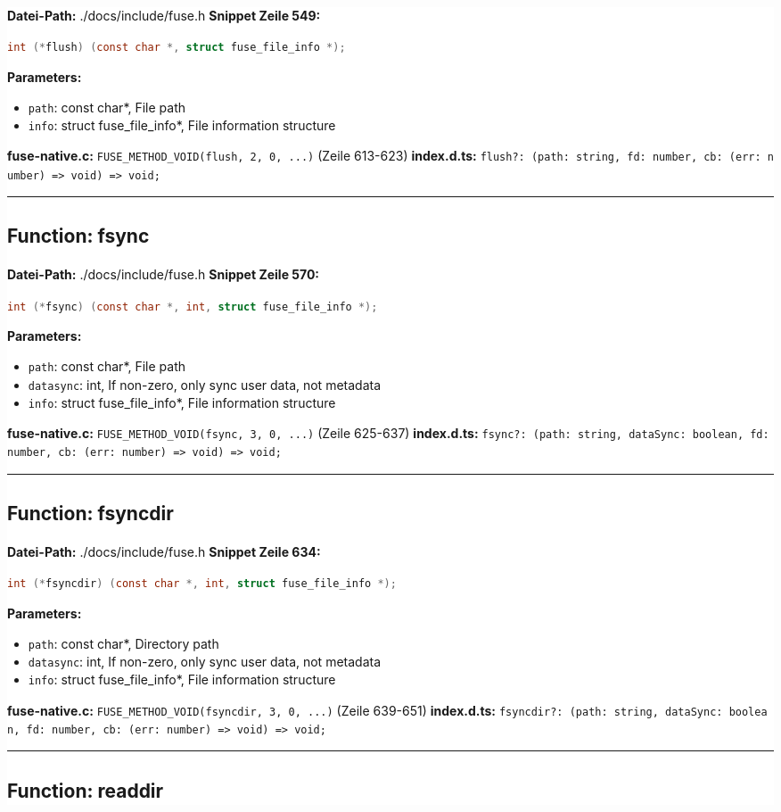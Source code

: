 **Datei-Path:** ./docs/include/fuse.h
**Snippet Zeile 549:**
```c
int (*flush) (const char *, struct fuse_file_info *);
```

**Parameters:**
- `path`: const char*, File path
- `info`: struct fuse_file_info*, File information structure

**fuse-native.c:** `FUSE_METHOD_VOID(flush, 2, 0, ...)` (Zeile 613-623)
**index.d.ts:** `flush?: (path: string, fd: number, cb: (err: number) => void) => void;`

---

## Function: fsync

**Datei-Path:** ./docs/include/fuse.h
**Snippet Zeile 570:**
```c
int (*fsync) (const char *, int, struct fuse_file_info *);
```

**Parameters:**
- `path`: const char*, File path
- `datasync`: int, If non-zero, only sync user data, not metadata
- `info`: struct fuse_file_info*, File information structure

**fuse-native.c:** `FUSE_METHOD_VOID(fsync, 3, 0, ...)` (Zeile 625-637)
**index.d.ts:** `fsync?: (path: string, dataSync: boolean, fd: number, cb: (err: number) => void) => void;`

---

## Function: fsyncdir

**Datei-Path:** ./docs/include/fuse.h
**Snippet Zeile 634:**
```c
int (*fsyncdir) (const char *, int, struct fuse_file_info *);
```

**Parameters:**
- `path`: const char*, Directory path
- `datasync`: int, If non-zero, only sync user data, not metadata
- `info`: struct fuse_file_info*, File information structure

**fuse-native.c:** `FUSE_METHOD_VOID(fsyncdir, 3, 0, ...)` (Zeile 639-651)
**index.d.ts:** `fsyncdir?: (path: string, dataSync: boolean, fd: number, cb: (err: number) => void) => void;`

---

## Function: readdir
